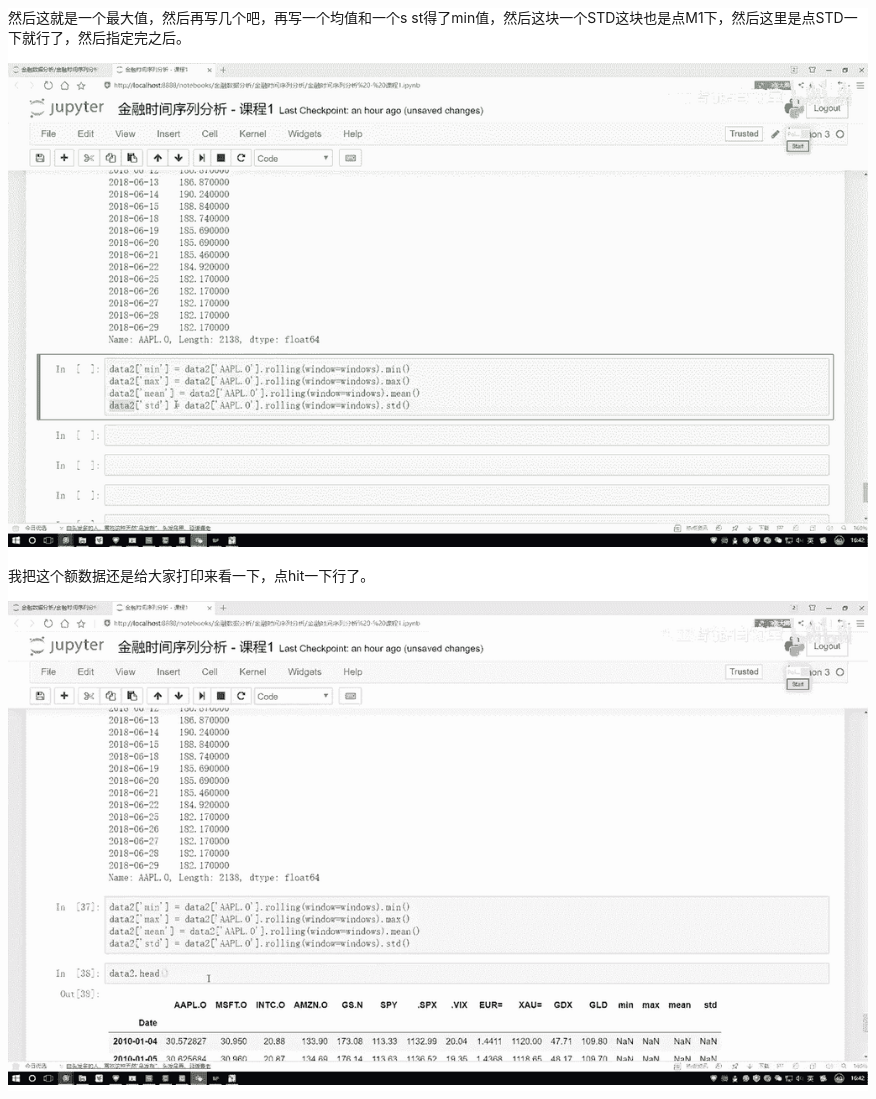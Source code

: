 然后这就是一个最大值，然后再写几个吧，再写一个均值和一个s st得了min值，然后这块一个STD这块也是点M1下，然后这里是点STD一下就行了，然后指定完之后。



![](img/4c7ca283a33c5037ac8d0cd2d0006975_53.png)

我把这个额数据还是给大家打印来看一下，点hit一下行了。

![](img/4c7ca283a33c5037ac8d0cd2d0006975_55.png)
